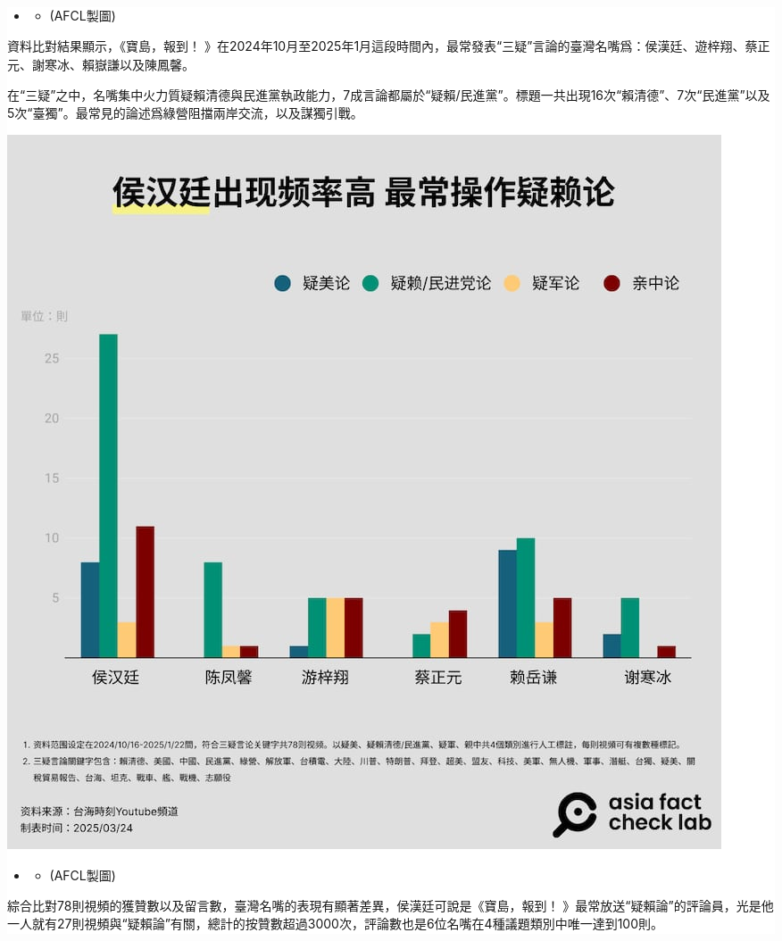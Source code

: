 - - (AFCL製圖)

資料比對結果顯示，《寶島，報到！ 》在2024年10月至2025年1月這段時間內，最常發表“三疑”言論的臺灣名嘴爲：侯漢廷、遊梓翔、蔡正元、謝寒冰、賴嶽謙以及陳鳳馨。

在“三疑”之中，名嘴集中火力質疑賴清德與民進黨執政能力，7成言論都屬於“疑賴/民進黨”。標題一共出現16次“賴清德”、7次“民進黨”以及5次“臺獨”。最常見的論述爲綠營阻擋兩岸交流，以及謀獨引戰。

![-](images/FMWNOJAUE5ASPNCLT7LQEWMV4M.jpg)

- - (AFCL製圖)

綜合比對78則視頻的獲贊數以及留言數，臺灣名嘴的表現有顯著差異，侯漢廷可說是《寶島，報到！ 》最常放送“疑賴論”的評論員，光是他一人就有27則視頻與“疑賴論”有關，總計的按贊數超過3000次，評論數也是6位名嘴在4種議題類別中唯一達到100則。
